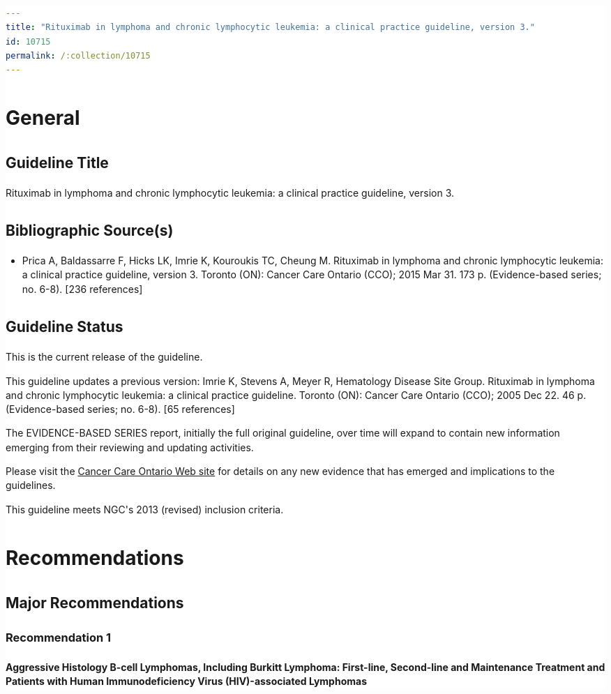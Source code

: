 ```yaml
---
title: "Rituximab in lymphoma and chronic lymphocytic leukemia: a clinical practice guideline, version 3."
id: 10715
permalink: /:collection/10715
---
```


# General

## Guideline Title

Rituximab in lymphoma and chronic lymphocytic leukemia: a clinical practice guideline, version 3.

## Bibliographic Source(s)

- Prica A, Baldassarre F, Hicks LK, Imrie K, Kouroukis TC, Cheung M. Rituximab in lymphoma and chronic lymphocytic leukemia: a clinical practice guideline, version 3. Toronto (ON): Cancer Care Ontario (CCO); 2015 Mar 31. 173 p. (Evidence-based series; no. 6-8). [236 references]

## Guideline Status



This is the current release of the guideline.

This guideline updates a previous version: Imrie K, Stevens A, Meyer R, Hematology Disease Site Group. Rituximab in lymphoma and chronic lymphocytic leukemia: a clinical practice guideline. Toronto (ON): Cancer Care Ontario (CCO); 2005 Dec 22. 46 p. (Evidence-based series; no. 6-8). [65 references]

The EVIDENCE-BASED SERIES report, initially the full original guideline, over time will expand to contain new information emerging from their reviewing and updating activities.

Please visit the [Cancer Care Ontario Web site](https://www.cancercare.on.ca/common/pages/UserFile.aspx?fileId=340746 "CCO Web site") for details on any new evidence that has emerged and implications to the guidelines.

This guideline meets NGC's 2013 (revised) inclusion criteria.

# Recommendations

## Major Recommendations



###  Recommendation 1 


####  Aggressive Histology B-cell Lymphomas, Including Burkitt Lymphoma: First-line, Second-line and Maintenance Treatment and Patients with Human Immunodeficiency Virus (HIV)-associated Lymphomas 
